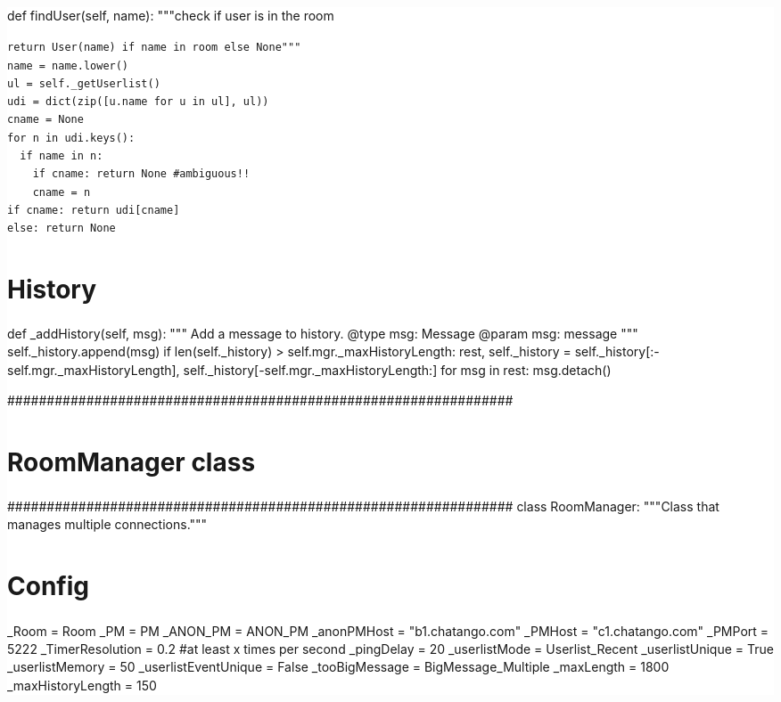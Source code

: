   def findUser(self, name):
    """check if user is in the room
    
    return User(name) if name in room else None"""
    name = name.lower()
    ul = self._getUserlist()
    udi = dict(zip([u.name for u in ul], ul))
    cname = None
    for n in udi.keys():
      if name in n:
        if cname: return None #ambiguous!!
        cname = n
    if cname: return udi[cname]
    else: return None

  ####
  # History
  ####
  def _addHistory(self, msg):
    """
    Add a message to history.
    @type msg: Message
    @param msg: message
    """
    self._history.append(msg)
    if len(self._history) > self.mgr._maxHistoryLength:
      rest, self._history = self._history[:-self.mgr._maxHistoryLength], self._history[-self.mgr._maxHistoryLength:]
      for msg in rest: msg.detach()

################################################################
# RoomManager class
################################################################
class RoomManager:
  """Class that manages multiple connections."""
  ####
  # Config
  ####
  _Room = Room
  _PM = PM
  _ANON_PM = ANON_PM
  _anonPMHost = "b1.chatango.com"
  _PMHost = "c1.chatango.com"
  _PMPort = 5222
  _TimerResolution = 0.2 #at least x times per second
  _pingDelay = 20
  _userlistMode = Userlist_Recent
  _userlistUnique = True
  _userlistMemory = 50
  _userlistEventUnique = False
  _tooBigMessage = BigMessage_Multiple
  _maxLength = 1800
  _maxHistoryLength = 150
